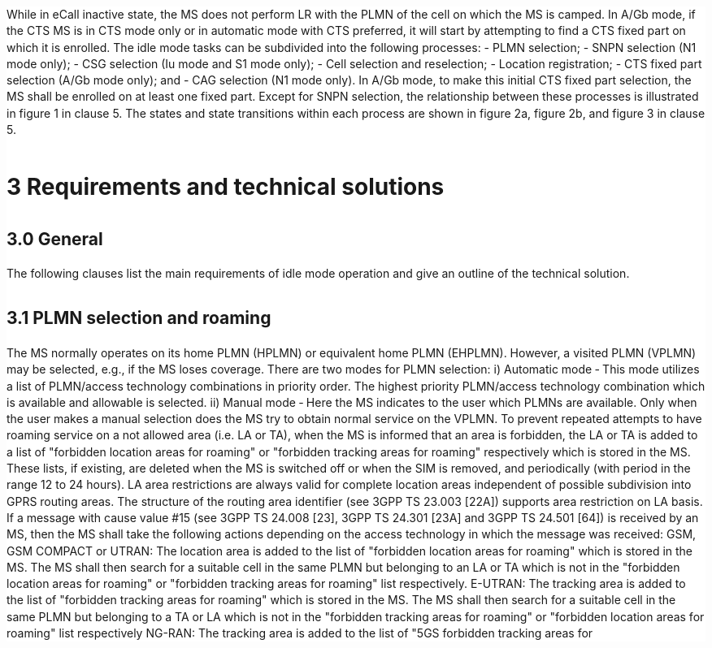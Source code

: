 While in eCall inactive state, the MS does not perform LR with the PLMN of the
cell on which the MS is camped.
In A/Gb mode, if the CTS MS is in CTS mode only or in automatic mode with CTS
preferred, it will start by attempting to find a CTS fixed part on which it is
enrolled.
The idle mode tasks can be subdivided into the following processes:
\- PLMN selection;
\- SNPN selection (N1 mode only);
\- CSG selection (Iu mode and S1 mode only);
\- Cell selection and reselection;
\- Location registration;
\- CTS fixed part selection (A/Gb mode only); and
\- CAG selection (N1 mode only).
In A/Gb mode, to make this initial CTS fixed part selection, the MS shall be
enrolled on at least one fixed part.
Except for SNPN selection, the relationship between these processes is
illustrated in figure 1 in clause 5. The states and state transitions within
each process are shown in figure 2a, figure 2b, and figure 3 in clause 5.
# 3 Requirements and technical solutions
## 3.0 General
The following clauses list the main requirements of idle mode operation and
give an outline of the technical solution.
## 3.1 PLMN selection and roaming
The MS normally operates on its home PLMN (HPLMN) or equivalent home PLMN
(EHPLMN). However, a visited PLMN (VPLMN) may be selected, e.g., if the MS
loses coverage. There are two modes for PLMN selection:
i) Automatic mode ‑ This mode utilizes a list of PLMN/access technology
combinations in priority order. The highest priority PLMN/access technology
combination which is available and allowable is selected.
ii) Manual mode ‑ Here the MS indicates to the user which PLMNs are available.
Only when the user makes a manual selection does the MS try to obtain normal
service on the VPLMN.
To prevent repeated attempts to have roaming service on a not allowed area
(i.e. LA or TA), when the MS is informed that an area is forbidden, the LA or
TA is added to a list of \"forbidden location areas for roaming\" or
\"forbidden tracking areas for roaming\" respectively which is stored in the
MS. These lists, if existing, are deleted when the MS is switched off or when
the SIM is removed, and periodically (with period in the range 12 to 24
hours). LA area restrictions are always valid for complete location areas
independent of possible subdivision into GPRS routing areas. The structure of
the routing area identifier (see 3GPP TS 23.003 [22A]) supports area
restriction on LA basis.
If a message with cause value #15 (see 3GPP TS 24.008 [23], 3GPP TS 24.301
[23A] and 3GPP TS 24.501 [64]) is received by an MS, then the MS shall take
the following actions depending on the access technology in which the message
was received:
GSM, GSM COMPACT or UTRAN:
The location area is added to the list of \"forbidden location areas for
roaming\" which is stored in the MS. The MS shall then search for a suitable
cell in the same PLMN but belonging to an LA or TA which is not in the
\"forbidden location areas for roaming\" or \"forbidden tracking areas for
roaming\" list respectively.
E-UTRAN:
The tracking area is added to the list of \"forbidden tracking areas for
roaming\" which is stored in the MS. The MS shall then search for a suitable
cell in the same PLMN but belonging to a TA or LA which is not in the
\"forbidden tracking areas for roaming\" or \"forbidden location areas for
roaming\" list respectively
NG-RAN:
The tracking area is added to the list of \"5GS forbidden tracking areas for